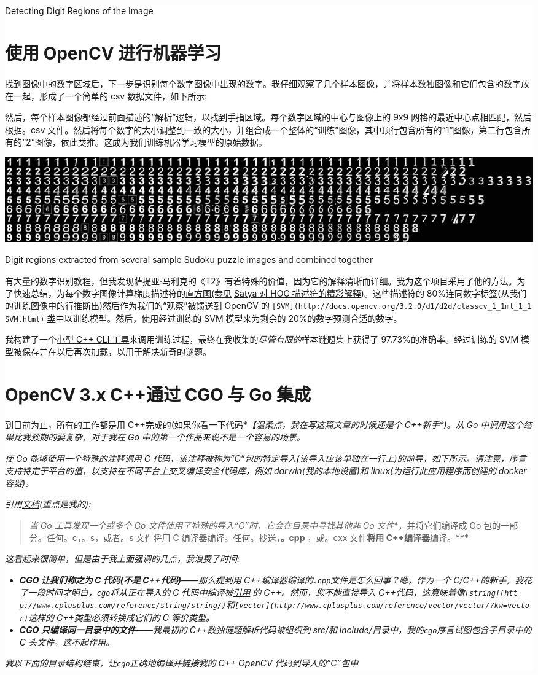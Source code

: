 Detecting Digit Regions of the Image

# 使用 OpenCV 进行机器学习

找到图像中的数字区域后，下一步是识别每个数字图像中出现的数字。我仔细观察了几个样本图像，并将样本数独图像和它们包含的数字放在一起，形成了一个简单的 csv 数据文件，如下所示:

然后，每个样本图像都经过前面描述的“解析”逻辑，以找到手指区域。每个数字区域的中心与图像上的 9x9 网格的最近中心点相匹配，然后根据。csv 文件。然后将每个数字的大小调整到一致的大小，并组合成一个整体的“训练”图像，其中顶行包含所有的“1”图像，第二行包含所有的“2”图像，依此类推。这成为我们训练机器学习模型的原始数据。

![](img/31ff5bd640e9fbf3a9088d3760abc024.png)

Digit regions extracted from several sample Sudoku puzzle images and combined together

有大量的数字识别教程，但我发现萨提亚·马利克的《T2》有着特殊的价值，因为它的解释清晰而详细。我为这个项目采用了他的方法。为了快速总结，为每个数字图像计算梯度描述符的[直方图(参见](http://docs.opencv.org/3.2.0/d5/d33/structcv_1_1HOGDescriptor.html#a723b95b709cfd3f95cf9e616de988fc8) [Satya 对 HOG 描述符的精彩解释](http://www.learnopencv.com/histogram-of-oriented-gradients/))。这些描述符的 80%连同数字标签(从我们的训练图像中的行推断出)然后作为我们的“观察”被馈送到 [OpenCV 的](http://docs.opencv.org/3.2.0/d1/d2d/classcv_1_1ml_1_1SVM.html) `[SVM](http://docs.opencv.org/3.2.0/d1/d2d/classcv_1_1ml_1_1SVM.html)` [类](http://docs.opencv.org/3.2.0/d1/d2d/classcv_1_1ml_1_1SVM.html)中以训练模型。然后，使用经过训练的 SVM 模型来为剩余的 20%的数字预测合适的数字。

我构建了一个[小型 C++ CLI 工具](https://github.com/jamesandersen/go-sudoku/blob/master/sudokuparser/cli/sudoku_parser_cli.cpp)来调用训练过程，最终在我收集的*尽管有限的*样本谜题集上获得了 97.73%的准确率。经过训练的 SVM 模型被保存并在以后再次加载，以用于解决新奇的谜题。

# OpenCV 3.x C++通过 CGO 与 Go 集成

到目前为止，所有的工作都是用 C++完成的(如果你看一下代码[](https://github.com/jamesandersen/go-sudoku/tree/master/sudokuparser)**【温柔点，我在写这篇文章的时候还是个 C++新手*)。从 Go 中调用这个结果比我预期的要复杂，*对于我在 Go 中的第一个作品来说不是一个容易的场景。**

*使 Go 能够使用一个特殊的注释调用 C 代码，该注释被称为“C”包的特定导入(该导入应该单独在一行上)的前导，如下所示。请注意，序言支持特定于平台的值，以支持在不同平台上交叉编译安全代码库，例如 darwin(我的本地设置)和 linux(为运行此应用程序而创建的 docker 容器)。*

*引用[文档](https://golang.org/cmd/cgo/)(重点是我的):*

> *当 Go 工具发现一个或多个 Go 文件使用了特殊的导入“C”时，它会在目录中寻找其他非 Go 文件**，并将它们编译成 Go 包的一部分。任何。c，。s，或者。s 文件将用 C 编译器编译。任何。抄送，**。cpp** ，或。cxx 文件**将用 C++编译器**编译。***

*这看起来很简单，但是由于我上面强调的几点，我浪费了时间:*

*   ***CGO 让我们称之为 C 代码(不是 C++代码)**——那么提到用 C++编译器编译的`.cpp`文件是怎么回事？嗯，作为一个 C/C++的新手，我花了一段时间才明白，`cgo`将从正在导入的 C 代码中编译被[引用](https://isocpp.org/wiki/faq/mixing-c-and-cpp#call-cpp) *的 C++。然而，您不能直接导入 C++代码，这意味着像`[string](http://www.cplusplus.com/reference/string/string/)`和`[vector](http://www.cplusplus.com/reference/vector/vector/?kw=vector)`这样的 C++类型必须转换成它们的 C 等价类型。**
*   ***CGO 只编译同一目录中的文件**——我最初的 C++数独谜题解析代码被组织到 src/和 include/目录中，我的`cgo`序言试图包含子目录中的 C 头文件。这不起作用。*

*我以下面的目录结构结束，让`cgo`正确地编译并链接我的 C++ OpenCV 代码到导入的“C”包中*
